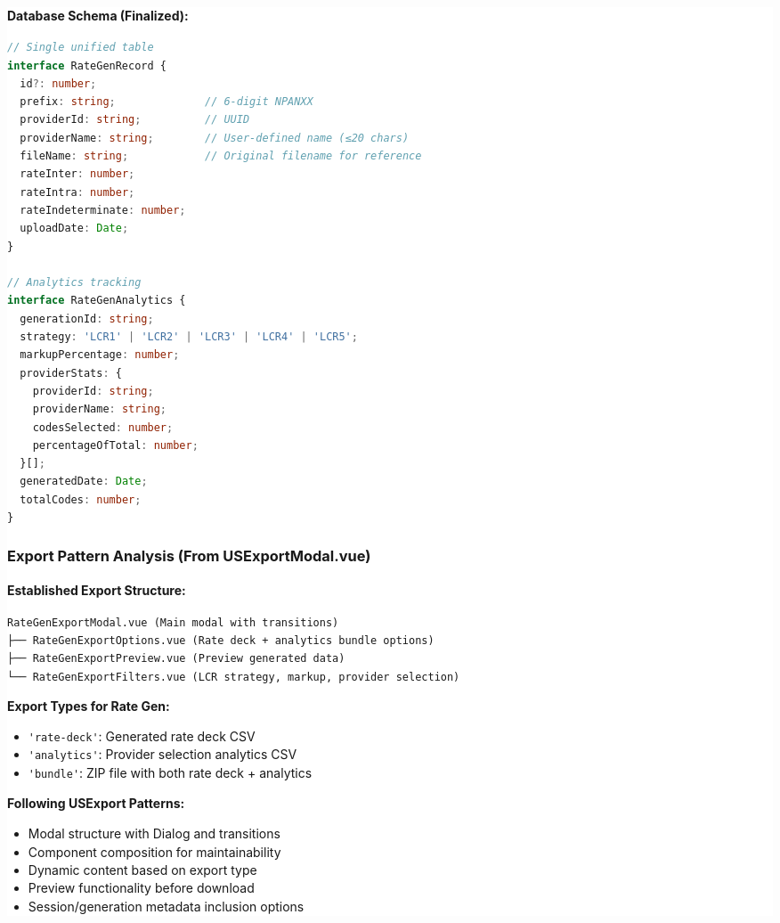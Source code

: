 **Database Schema (Finalized):**
```typescript
// Single unified table
interface RateGenRecord {
  id?: number;
  prefix: string;              // 6-digit NPANXX
  providerId: string;          // UUID
  providerName: string;        // User-defined name (≤20 chars)
  fileName: string;            // Original filename for reference
  rateInter: number;
  rateIntra: number; 
  rateIndeterminate: number;
  uploadDate: Date;
}

// Analytics tracking
interface RateGenAnalytics {
  generationId: string;
  strategy: 'LCR1' | 'LCR2' | 'LCR3' | 'LCR4' | 'LCR5';
  markupPercentage: number;
  providerStats: {
    providerId: string;
    providerName: string;
    codesSelected: number;
    percentageOfTotal: number;
  }[];
  generatedDate: Date;
  totalCodes: number;
}
```

### **Export Pattern Analysis (From USExportModal.vue)**

**Established Export Structure:**
```
RateGenExportModal.vue (Main modal with transitions)
├── RateGenExportOptions.vue (Rate deck + analytics bundle options)
├── RateGenExportPreview.vue (Preview generated data)
└── RateGenExportFilters.vue (LCR strategy, markup, provider selection)
```

**Export Types for Rate Gen:**
- `'rate-deck'`: Generated rate deck CSV
- `'analytics'`: Provider selection analytics CSV  
- `'bundle'`: ZIP file with both rate deck + analytics

**Following USExport Patterns:**
- Modal structure with Dialog and transitions
- Component composition for maintainability
- Dynamic content based on export type
- Preview functionality before download
- Session/generation metadata inclusion options
